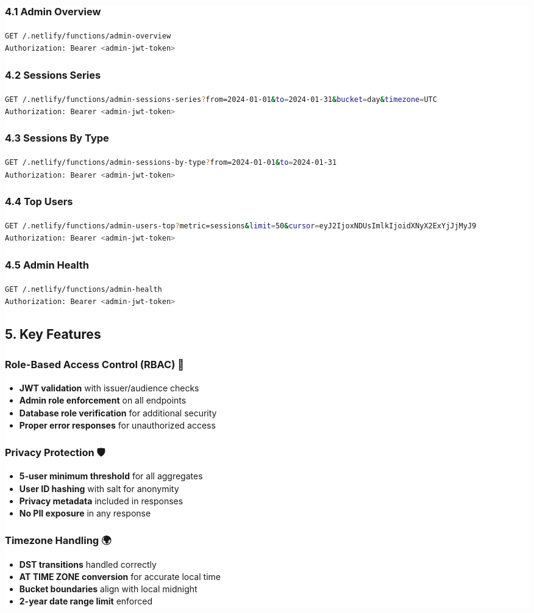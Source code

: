 ### 4.1 Admin Overview
```bash
GET /.netlify/functions/admin-overview
Authorization: Bearer <admin-jwt-token>
```

### 4.2 Sessions Series
```bash
GET /.netlify/functions/admin-sessions-series?from=2024-01-01&to=2024-01-31&bucket=day&timezone=UTC
Authorization: Bearer <admin-jwt-token>
```

### 4.3 Sessions By Type
```bash
GET /.netlify/functions/admin-sessions-by-type?from=2024-01-01&to=2024-01-31
Authorization: Bearer <admin-jwt-token>
```

### 4.4 Top Users
```bash
GET /.netlify/functions/admin-users-top?metric=sessions&limit=50&cursor=eyJ2IjoxNDUsImlkIjoidXNyX2ExYjJjMyJ9
Authorization: Bearer <admin-jwt-token>
```

### 4.5 Admin Health
```bash
GET /.netlify/functions/admin-health
Authorization: Bearer <admin-jwt-token>
```

## 5. Key Features

### Role-Based Access Control (RBAC) 🔐
- **JWT validation** with issuer/audience checks
- **Admin role enforcement** on all endpoints
- **Database role verification** for additional security
- **Proper error responses** for unauthorized access

### Privacy Protection 🛡️
- **5-user minimum threshold** for all aggregates
- **User ID hashing** with salt for anonymity
- **Privacy metadata** included in responses
- **No PII exposure** in any response

### Timezone Handling 🌍
- **DST transitions** handled correctly
- **AT TIME ZONE conversion** for accurate local time
- **Bucket boundaries** align with local midnight
- **2-year date range limit** enforced

